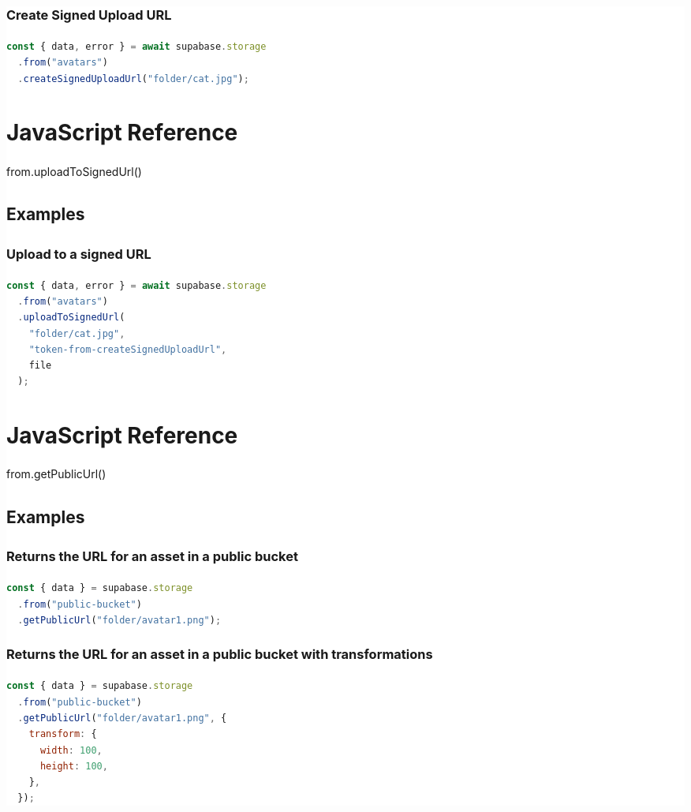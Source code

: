 ### Create Signed Upload URL

```js
const { data, error } = await supabase.storage
  .from("avatars")
  .createSignedUploadUrl("folder/cat.jpg");
```

# JavaScript Reference

from.uploadToSignedUrl()

## Examples

### Upload to a signed URL

```js
const { data, error } = await supabase.storage
  .from("avatars")
  .uploadToSignedUrl(
    "folder/cat.jpg",
    "token-from-createSignedUploadUrl",
    file
  );
```

# JavaScript Reference

from.getPublicUrl()

## Examples

### Returns the URL for an asset in a public bucket

```js
const { data } = supabase.storage
  .from("public-bucket")
  .getPublicUrl("folder/avatar1.png");
```

### Returns the URL for an asset in a public bucket with transformations

```js
const { data } = supabase.storage
  .from("public-bucket")
  .getPublicUrl("folder/avatar1.png", {
    transform: {
      width: 100,
      height: 100,
    },
  });
```
